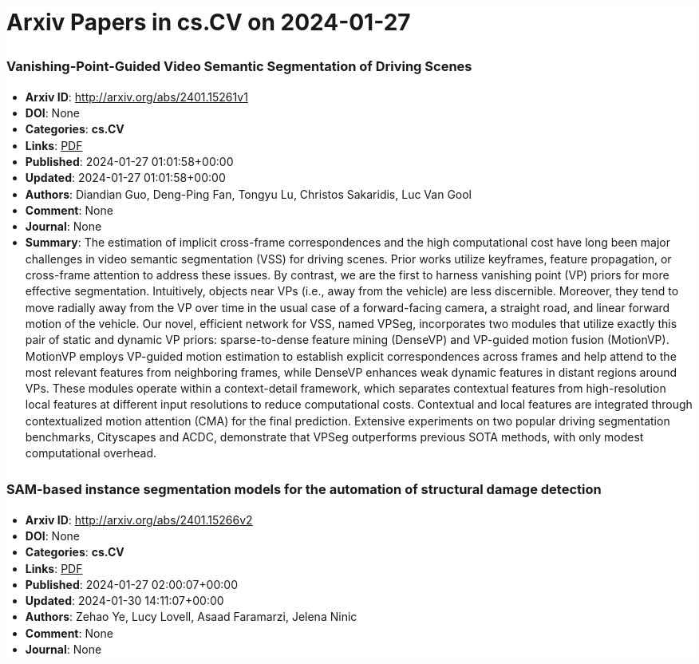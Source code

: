 # Arxiv Papers in cs.CV on 2024-01-27
### Vanishing-Point-Guided Video Semantic Segmentation of Driving Scenes
- **Arxiv ID**: http://arxiv.org/abs/2401.15261v1
- **DOI**: None
- **Categories**: **cs.CV**
- **Links**: [PDF](http://arxiv.org/pdf/2401.15261v1)
- **Published**: 2024-01-27 01:01:58+00:00
- **Updated**: 2024-01-27 01:01:58+00:00
- **Authors**: Diandian Guo, Deng-Ping Fan, Tongyu Lu, Christos Sakaridis, Luc Van Gool
- **Comment**: None
- **Journal**: None
- **Summary**: The estimation of implicit cross-frame correspondences and the high computational cost have long been major challenges in video semantic segmentation (VSS) for driving scenes. Prior works utilize keyframes, feature propagation, or cross-frame attention to address these issues. By contrast, we are the first to harness vanishing point (VP) priors for more effective segmentation. Intuitively, objects near VPs (i.e., away from the vehicle) are less discernible. Moreover, they tend to move radially away from the VP over time in the usual case of a forward-facing camera, a straight road, and linear forward motion of the vehicle. Our novel, efficient network for VSS, named VPSeg, incorporates two modules that utilize exactly this pair of static and dynamic VP priors: sparse-to-dense feature mining (DenseVP) and VP-guided motion fusion (MotionVP). MotionVP employs VP-guided motion estimation to establish explicit correspondences across frames and help attend to the most relevant features from neighboring frames, while DenseVP enhances weak dynamic features in distant regions around VPs. These modules operate within a context-detail framework, which separates contextual features from high-resolution local features at different input resolutions to reduce computational costs. Contextual and local features are integrated through contextualized motion attention (CMA) for the final prediction. Extensive experiments on two popular driving segmentation benchmarks, Cityscapes and ACDC, demonstrate that VPSeg outperforms previous SOTA methods, with only modest computational overhead.



### SAM-based instance segmentation models for the automation of structural damage detection
- **Arxiv ID**: http://arxiv.org/abs/2401.15266v2
- **DOI**: None
- **Categories**: **cs.CV**
- **Links**: [PDF](http://arxiv.org/pdf/2401.15266v2)
- **Published**: 2024-01-27 02:00:07+00:00
- **Updated**: 2024-01-30 14:11:07+00:00
- **Authors**: Zehao Ye, Lucy Lovell, Asaad Faramarzi, Jelena Ninic
- **Comment**: None
- **Journal**: None